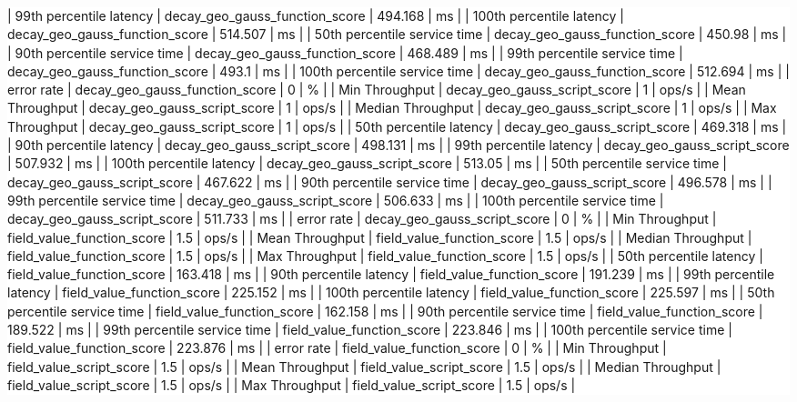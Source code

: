 |                                        99th percentile latency | decay_geo_gauss_function_score |     494.168 |      ms |
|                                       100th percentile latency | decay_geo_gauss_function_score |     514.507 |      ms |
|                                   50th percentile service time | decay_geo_gauss_function_score |      450.98 |      ms |
|                                   90th percentile service time | decay_geo_gauss_function_score |     468.489 |      ms |
|                                   99th percentile service time | decay_geo_gauss_function_score |       493.1 |      ms |
|                                  100th percentile service time | decay_geo_gauss_function_score |     512.694 |      ms |
|                                                     error rate | decay_geo_gauss_function_score |           0 |       % |
|                                                 Min Throughput |   decay_geo_gauss_script_score |           1 |   ops/s |
|                                                Mean Throughput |   decay_geo_gauss_script_score |           1 |   ops/s |
|                                              Median Throughput |   decay_geo_gauss_script_score |           1 |   ops/s |
|                                                 Max Throughput |   decay_geo_gauss_script_score |           1 |   ops/s |
|                                        50th percentile latency |   decay_geo_gauss_script_score |     469.318 |      ms |
|                                        90th percentile latency |   decay_geo_gauss_script_score |     498.131 |      ms |
|                                        99th percentile latency |   decay_geo_gauss_script_score |     507.932 |      ms |
|                                       100th percentile latency |   decay_geo_gauss_script_score |      513.05 |      ms |
|                                   50th percentile service time |   decay_geo_gauss_script_score |     467.622 |      ms |
|                                   90th percentile service time |   decay_geo_gauss_script_score |     496.578 |      ms |
|                                   99th percentile service time |   decay_geo_gauss_script_score |     506.633 |      ms |
|                                  100th percentile service time |   decay_geo_gauss_script_score |     511.733 |      ms |
|                                                     error rate |   decay_geo_gauss_script_score |           0 |       % |
|                                                 Min Throughput |     field_value_function_score |         1.5 |   ops/s |
|                                                Mean Throughput |     field_value_function_score |         1.5 |   ops/s |
|                                              Median Throughput |     field_value_function_score |         1.5 |   ops/s |
|                                                 Max Throughput |     field_value_function_score |         1.5 |   ops/s |
|                                        50th percentile latency |     field_value_function_score |     163.418 |      ms |
|                                        90th percentile latency |     field_value_function_score |     191.239 |      ms |
|                                        99th percentile latency |     field_value_function_score |     225.152 |      ms |
|                                       100th percentile latency |     field_value_function_score |     225.597 |      ms |
|                                   50th percentile service time |     field_value_function_score |     162.158 |      ms |
|                                   90th percentile service time |     field_value_function_score |     189.522 |      ms |
|                                   99th percentile service time |     field_value_function_score |     223.846 |      ms |
|                                  100th percentile service time |     field_value_function_score |     223.876 |      ms |
|                                                     error rate |     field_value_function_score |           0 |       % |
|                                                 Min Throughput |       field_value_script_score |         1.5 |   ops/s |
|                                                Mean Throughput |       field_value_script_score |         1.5 |   ops/s |
|                                              Median Throughput |       field_value_script_score |         1.5 |   ops/s |
|                                                 Max Throughput |       field_value_script_score |         1.5 |   ops/s |